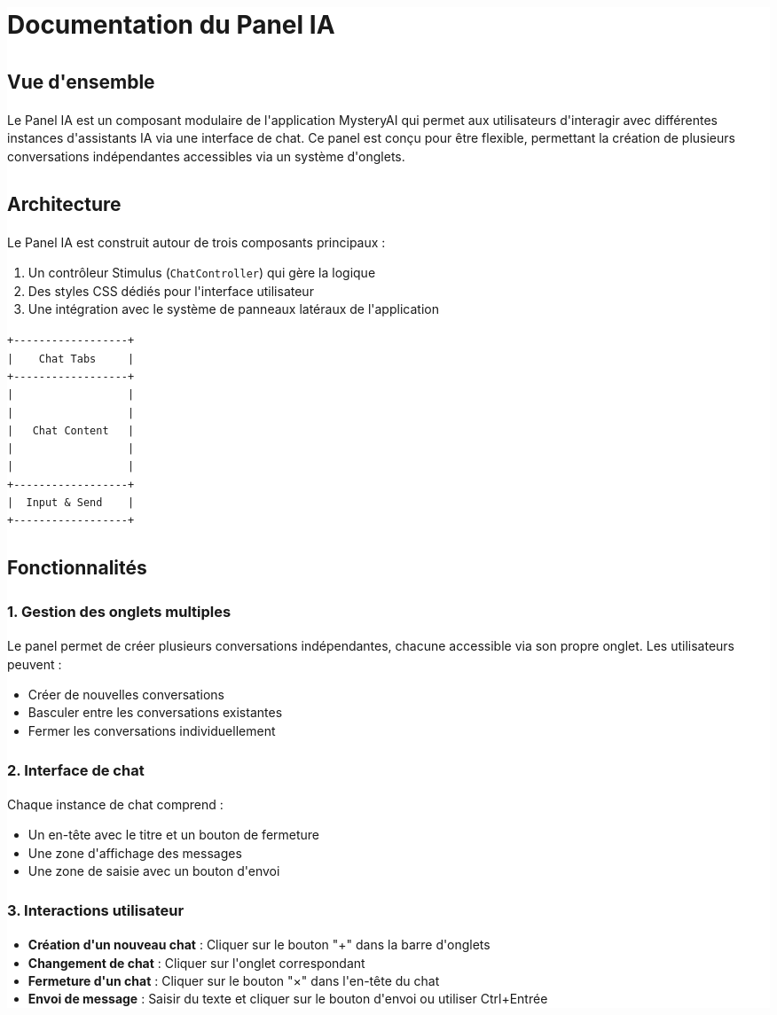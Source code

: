 # Documentation du Panel IA

## Vue d'ensemble

Le Panel IA est un composant modulaire de l'application MysteryAI qui permet aux utilisateurs d'interagir avec différentes instances d'assistants IA via une interface de chat. Ce panel est conçu pour être flexible, permettant la création de plusieurs conversations indépendantes accessibles via un système d'onglets.

## Architecture

Le Panel IA est construit autour de trois composants principaux :
1. Un contrôleur Stimulus (`ChatController`) qui gère la logique
2. Des styles CSS dédiés pour l'interface utilisateur
3. Une intégration avec le système de panneaux latéraux de l'application

```
+------------------+
|    Chat Tabs     |
+------------------+
|                  |
|                  |
|   Chat Content   |
|                  |
|                  |
+------------------+
|  Input & Send    |
+------------------+
```

## Fonctionnalités

### 1. Gestion des onglets multiples

Le panel permet de créer plusieurs conversations indépendantes, chacune accessible via son propre onglet. Les utilisateurs peuvent :
- Créer de nouvelles conversations
- Basculer entre les conversations existantes
- Fermer les conversations individuellement

### 2. Interface de chat

Chaque instance de chat comprend :
- Un en-tête avec le titre et un bouton de fermeture
- Une zone d'affichage des messages
- Une zone de saisie avec un bouton d'envoi

### 3. Interactions utilisateur

- **Création d'un nouveau chat** : Cliquer sur le bouton "+" dans la barre d'onglets
- **Changement de chat** : Cliquer sur l'onglet correspondant
- **Fermeture d'un chat** : Cliquer sur le bouton "×" dans l'en-tête du chat
- **Envoi de message** : Saisir du texte et cliquer sur le bouton d'envoi ou utiliser Ctrl+Entrée
